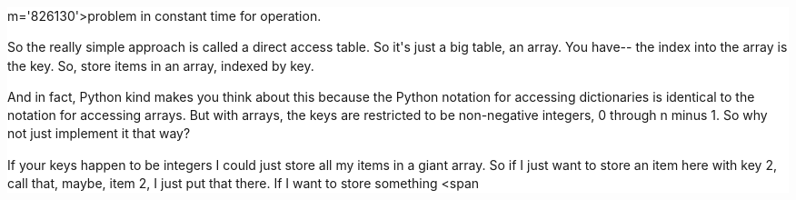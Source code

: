   m='826130'>problem</span> <span m='826870'>in</span> <span
  m='827020'>constant</span> <span m='827400'>time</span> <span
  m='828050'>for</span> <span m='828270'>operation.</span> </p><p><span
  m='834190'>So</span> <span m='834380'>the</span> <span
  m='834490'>really</span> <span m='834710'>simple</span> <span
  m='835000'>approach</span> <span m='835340'>is</span> <span
  m='835440'>called</span> <span m='835650'>a</span> <span
  m='835710'>direct</span> <span m='836090'>access</span> <span
  m='836500'>table.</span> <span m='840230'>So</span> <span
  m='840370'>it's</span> <span m='840450'>just</span> <span m='840630'>a</span>
  <span m='840680'>big</span> <span m='840910'>table,</span> <span
  m='842920'>an</span> <span m='843210'>array.</span> <span
  m='845450'>You</span> <span m='845640'>have--</span> <span
  m='849720'>the</span> <span m='849880'>index</span> <span
  m='850330'>into</span> <span m='850540'>the</span> <span
  m='850700'>array</span> <span m='851400'>is</span> <span m='851640'>the</span>
  <span m='851770'>key.</span> <span m='854340'>So,</span> <span
  m='860360'>store</span> <span m='860760'>items</span> <span
  m='861120'>in</span> <span m='861360'>an</span> <span m='861620'>array,</span>
  <span m='864930'>indexed</span> <span m='866890'>by</span> <span
  m='867220'>key.</span> </p><p><span m='871990'>And</span> <span
  m='872140'>in</span> <span m='872200'>fact,</span> <span
  m='872440'>Python</span> <span m='872850'>kind</span> <span
  m='873030'>makes</span> <span m='873320'>you</span> <span
  m='873410'>think</span> <span m='873630'>about</span> <span
  m='873940'>this</span> <span m='874200'>because</span> <span
  m='874510'>the</span> <span m='874610'>Python</span> <span
  m='874970'>notation</span> <span m='875450'>for</span> <span
  m='875550'>accessing</span> <span m='875990'>dictionaries</span> <span
  m='876520'>is</span> <span m='876660'>identical</span> <span
  m='877530'>to</span> <span m='877750'>the</span> <span
  m='877850'>notation</span> <span m='878360'>for</span> <span
  m='878490'>accessing</span> <span m='878950'>arrays.</span> <span
  m='880120'>But</span> <span m='880230'>with</span> <span
  m='880360'>arrays,</span> <span m='880840'>the</span> <span
  m='880950'>keys</span> <span m='881260'>are</span> <span
  m='881330'>restricted</span> <span m='881810'>to</span> <span
  m='881920'>be</span> <span m='882290'>non-negative</span> <span
  m='882850'>integers,</span> <span m='883210'>0</span> <span
  m='883560'>through</span> <span m='883910'>n</span> <span
  m='884010'>minus</span> <span m='884290'>1.</span> <span m='885170'>So</span>
  <span m='885350'>why</span> <span m='885540'>not</span> <span
  m='885600'>just</span> <span m='885820'>implement</span> <span m='886270'>it
  that</span> <span m='886460'>way?</span> </p><p><span m='886740'>If</span>
  <span m='886950'>your</span> <span m='887100'>keys</span> <span
  m='887460'>happen</span> <span m='887820'>to</span> <span m='887890'>be</span>
  <span m='888060'>integers</span> <span m='889140'>I</span> <span
  m='889270'>could</span> <span m='889460'>just</span> <span
  m='889620'>store</span> <span m='890080'>all</span> <span m='890170'>my</span>
  <span m='890360'>items</span> <span m='890660'>in</span> <span
  m='890750'>a</span> <span m='890820'>giant</span> <span
  m='891210'>array.</span> <span m='892410'>So</span> <span m='892690'>if</span>
  <span m='892890'>I</span> <span m='893060'>just</span> <span
  m='893300'>want</span> <span m='893470'>to</span> <span
  m='893540'>store</span> <span m='893980'>an</span> <span
  m='894070'>item</span> <span m='894330'>here</span> <span
  m='895630'>with</span> <span m='895820'>key</span> <span m='896070'>2,</span>
  <span m='896385'>call</span> <span m='896700'>that,</span> <span
  m='897330'>maybe,</span> <span m='897580'>item</span> <span
  m='897870'>2,</span> <span m='898620'>I</span> <span m='898710'>just</span>
  <span m='898880'>put</span> <span m='899020'>that</span> <span
  m='899250'>there.</span> <span m='900130'>If</span> <span m='900210'>I</span>
  <span m='900260'>want</span> <span m='900420'>to</span> <span
  m='900480'>store</span> <span m='900700'>something</span> <span